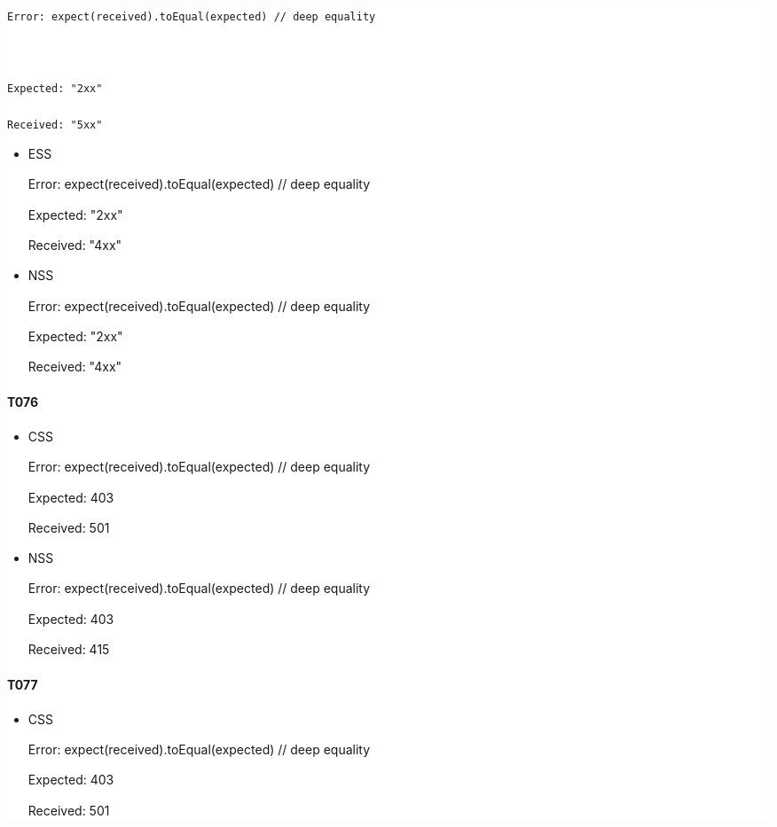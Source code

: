     Error: expect(received).toEqual(expected) // deep equality

    

    Expected: "2xx"

    Received: "5xx"

    

  - ESS

    Error: expect(received).toEqual(expected) // deep equality

    

    Expected: "2xx"

    Received: "4xx"

    

  - NSS

    Error: expect(received).toEqual(expected) // deep equality

    

    Expected: "2xx"

    Received: "4xx"

    

#### <a name="T076">T076</a>

  - CSS

    Error: expect(received).toEqual(expected) // deep equality

    

    Expected: 403

    Received: 501

    

  - NSS

    Error: expect(received).toEqual(expected) // deep equality

    

    Expected: 403

    Received: 415

    

#### <a name="T077">T077</a>

  - CSS

    Error: expect(received).toEqual(expected) // deep equality

    

    Expected: 403

    Received: 501
